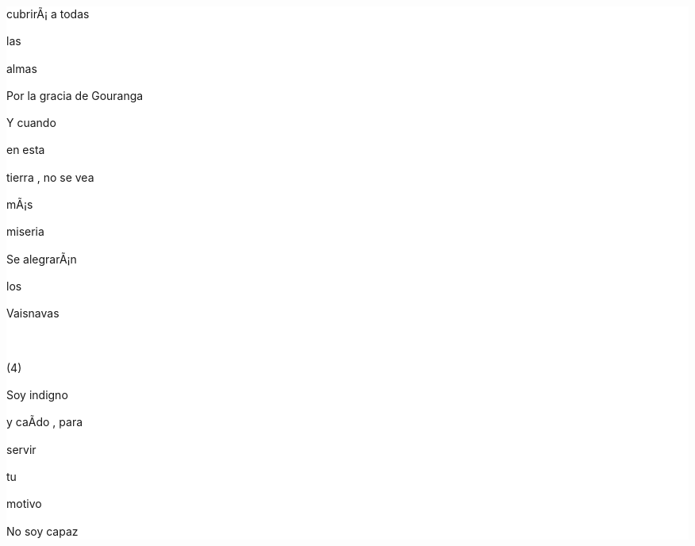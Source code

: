 cubrirÃ¡
 a 
todas
 
las
 
almas


Por
 la 
gracia
 de 
Gouranga


Y 
cuando

en 
esta
 
tierra
, no se 
vea
 
mÃ¡s
 
miseria


Se 
alegrarÃ¡n


los
 
Vaisnavas


 


(4)


Soy 
indigno

y 
caÃ­do
, 
para
 
servir
 
tu
 
motivo


No soy 
capaz
